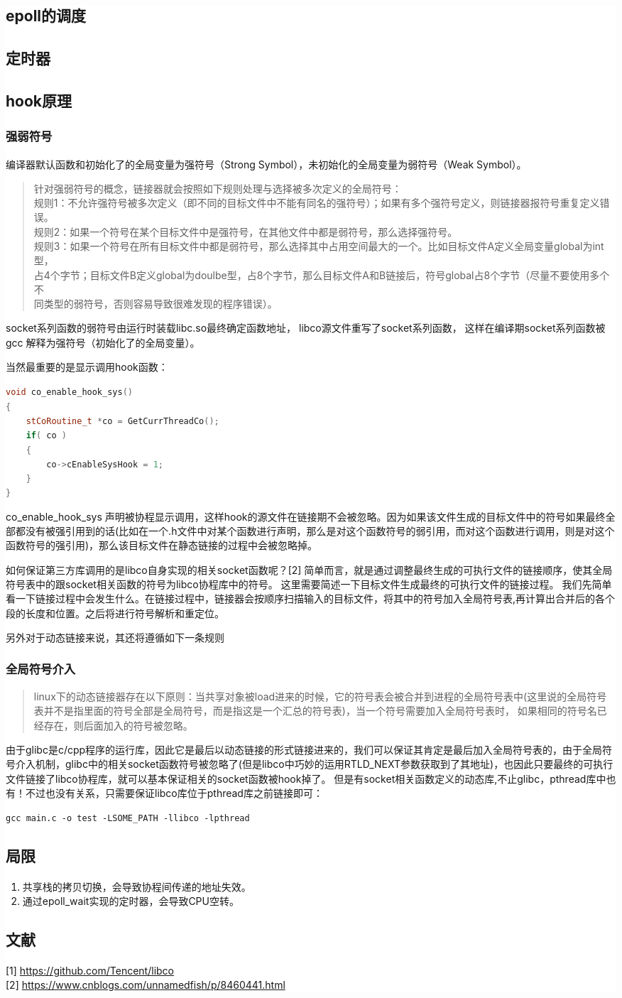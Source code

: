 ## epoll的调度

## 定时器


## hook原理  

### 强弱符号

编译器默认函数和初始化了的全局变量为强符号（Strong Symbol），未初始化的全局变量为弱符号（Weak Symbol）。  
>针对强弱符号的概念，链接器就会按照如下规则处理与选择被多次定义的全局符号：  
> 规则1：不允许强符号被多次定义（即不同的目标文件中不能有同名的强符号）；如果有多个强符号定义，则链接器报符号重复定义错误。  
> 规则2：如果一个符号在某个目标文件中是强符号，在其他文件中都是弱符号，那么选择强符号。  
> 规则3：如果一个符号在所有目标文件中都是弱符号，那么选择其中占用空间最大的一个。比如目标文件A定义全局变量global为int型，  
> 占4个字节；目标文件B定义global为doulbe型，占8个字节，那么目标文件A和B链接后，符号global占8个字节（尽量不要使用多个不  
同类型的弱符号，否则容易导致很难发现的程序错误）。  

socket系列函数的弱符号由运行时装载libc.so最终确定函数地址， libco源文件重写了socket系列函数， 这样在编译期socket系列函数被gcc 解释为强符号（初始化了的全局变量）。

当然最重要的是显示调用hook函数：
```cpp
void co_enable_hook_sys()
{
    stCoRoutine_t *co = GetCurrThreadCo();
    if( co )
    {
        co->cEnableSysHook = 1;
    }
}
```
co_enable_hook_sys 声明被协程显示调用，这样hook的源文件在链接期不会被忽略。因为如果该文件生成的目标文件中的符号如果最终全部都没有被强引用到的话(比如在一个.h文件中对某个函数进行声明，那么是对这个函数符号的弱引用，而对这个函数进行调用，则是对这个函数符号的强引用)，那么该目标文件在静态链接的过程中会被忽略掉。

如何保证第三方库调用的是libco自身实现的相关socket函数呢？[2]
简单而言，就是通过调整最终生成的可执行文件的链接顺序，使其全局符号表中的跟socket相关函数的符号为libco协程库中的符号。
这里需要简述一下目标文件生成最终的可执行文件的链接过程。
我们先简单看一下链接过程中会发生什么。在链接过程中，链接器会按顺序扫描输入的目标文件，将其中的符号加入全局符号表,再计算出合并后的各个段的长度和位置。之后将进行符号解析和重定位。

另外对于动态链接来说，其还将遵循如下一条规则

### 全局符号介入
>    linux下的动态链接器存在以下原则：当共享对象被load进来的时候，它的符号表会被合并到进程的全局符号表中(这里说的全局符号表并不是指里面的符号全部是全局符号，而是指这是一个汇总的符号表)，当一个符号需要加入全局符号表时，
如果相同的符号名已经存在，则后面加入的符号被忽略。  

由于glibc是c/cpp程序的运行库，因此它是最后以动态链接的形式链接进来的，我们可以保证其肯定是最后加入全局符号表的，由于全局符号介入机制，glibc中的相关socket函数符号被忽略了(但是libco中巧妙的运用RTLD_NEXT参数获取到了其地址)，也因此只要最终的可执行文件链接了libco协程库，就可以基本保证相关的socket函数被hook掉了。
但是有socket相关函数定义的动态库,不止glibc，pthread库中也有！不过也没有关系，只需要保证libco库位于pthread库之前链接即可：
```
gcc main.c -o test -LSOME_PATH -llibco -lpthread
```

## 局限  
1. 共享栈的拷贝切换，会导致协程间传递的地址失效。  
2. 通过epoll_wait实现的定时器，会导致CPU空转。

## 文献
[1] https://github.com/Tencent/libco  
[2] https://www.cnblogs.com/unnamedfish/p/8460441.html

